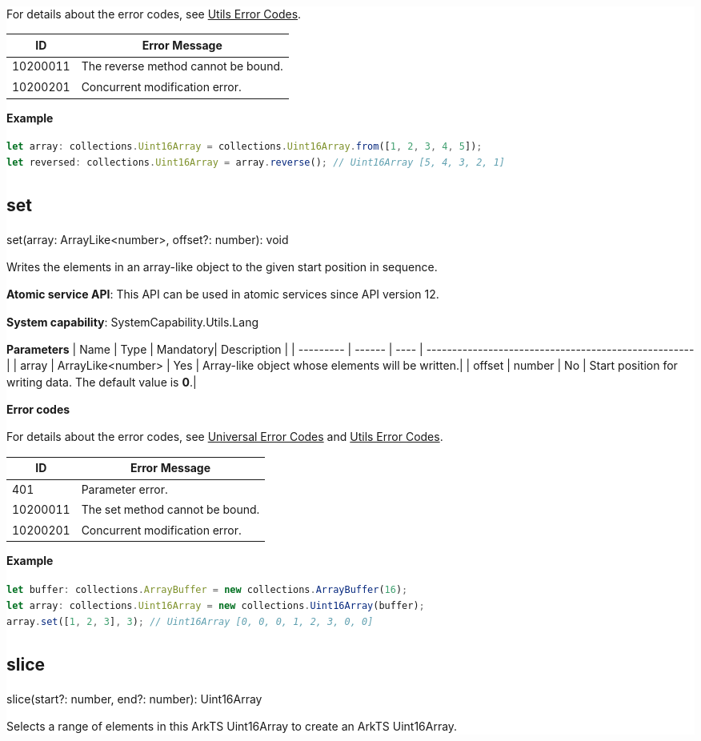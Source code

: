 For details about the error codes, see [Utils Error Codes](errorcode-utils.md).

| ID| Error Message                                         |
| -------- | ------------------------------------------------- |
| 10200011 | The reverse method cannot be bound. |
| 10200201 | Concurrent modification error.   |

**Example**

```ts
let array: collections.Uint16Array = collections.Uint16Array.from([1, 2, 3, 4, 5]);
let reversed: collections.Uint16Array = array.reverse(); // Uint16Array [5, 4, 3, 2, 1]
```

## set
set(array: ArrayLike\<number>, offset?: number): void

Writes the elements in an array-like object to the given start position in sequence.

**Atomic service API**: This API can be used in atomic services since API version 12.

**System capability**: SystemCapability.Utils.Lang

**Parameters**
| Name   | Type  | Mandatory| Description                                                |
| --------- | ------ | ---- | ---------------------------------------------------- |
| array | ArrayLike\<number> | Yes | Array-like object whose elements will be written.|
| offset | number | No | Start position for writing data. The default value is **0**.|

**Error codes**

For details about the error codes, see [Universal Error Codes](../errorcode-universal.md) and [Utils Error Codes](errorcode-utils.md).

| ID| Error Message                                         |
| -------- | ------------------------------------------------- |
| 401      | Parameter error.                |
| 10200011 | The set method cannot be bound. |
| 10200201 | Concurrent modification error.  |

**Example**

```ts
let buffer: collections.ArrayBuffer = new collections.ArrayBuffer(16);
let array: collections.Uint16Array = new collections.Uint16Array(buffer);
array.set([1, 2, 3], 3); // Uint16Array [0, 0, 0, 1, 2, 3, 0, 0]
```

## slice
slice(start?: number, end?: number): Uint16Array

Selects a range of elements in this ArkTS Uint16Array to create an ArkTS Uint16Array.
